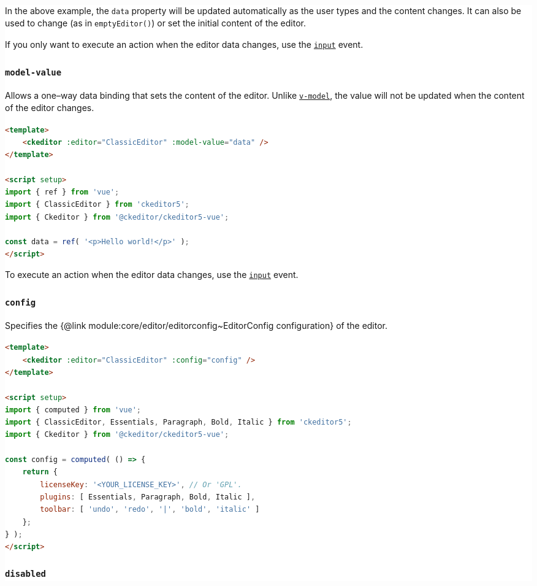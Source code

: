 In the above example, the `data` property will be updated automatically as the user types and the content changes. It can also be used to change (as in `emptyEditor()`) or set the initial content of the editor.

If you only want to execute an action when the editor data changes, use the [`input`](#input) event.

### `model-value`

Allows a one–way data binding that sets the content of the editor. Unlike [`v-model`](#v-model), the value will not be updated when the content of the editor changes.

```html
<template>
	<ckeditor :editor="ClassicEditor" :model-value="data" />
</template>

<script setup>
import { ref } from 'vue';
import { ClassicEditor } from 'ckeditor5';
import { Ckeditor } from '@ckeditor/ckeditor5-vue';

const data = ref( '<p>Hello world!</p>' );
</script>
```

To execute an action when the editor data changes, use the [`input`](#input) event.

### `config`

Specifies the {@link module:core/editor/editorconfig~EditorConfig configuration} of the editor.

```html
<template>
    <ckeditor :editor="ClassicEditor" :config="config" />
</template>

<script setup>
import { computed } from 'vue';
import { ClassicEditor, Essentials, Paragraph, Bold, Italic } from 'ckeditor5';
import { Ckeditor } from '@ckeditor/ckeditor5-vue';

const config = computed( () => {
	return {
		licenseKey: '<YOUR_LICENSE_KEY>', // Or 'GPL'.
		plugins: [ Essentials, Paragraph, Bold, Italic ],
		toolbar: [ 'undo', 'redo', '|', 'bold', 'italic' ]
	};
} );
</script>
```

### `disabled`
